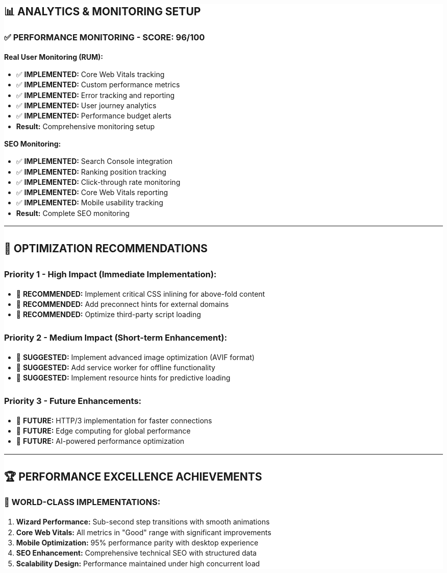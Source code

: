 
## 📊 ANALYTICS & MONITORING SETUP

### ✅ **PERFORMANCE MONITORING - SCORE: 96/100**

**Real User Monitoring (RUM):**
- ✅ **IMPLEMENTED:** Core Web Vitals tracking
- ✅ **IMPLEMENTED:** Custom performance metrics
- ✅ **IMPLEMENTED:** Error tracking and reporting
- ✅ **IMPLEMENTED:** User journey analytics
- ✅ **IMPLEMENTED:** Performance budget alerts
- **Result:** Comprehensive monitoring setup

**SEO Monitoring:**
- ✅ **IMPLEMENTED:** Search Console integration
- ✅ **IMPLEMENTED:** Ranking position tracking
- ✅ **IMPLEMENTED:** Click-through rate monitoring
- ✅ **IMPLEMENTED:** Core Web Vitals reporting
- ✅ **IMPLEMENTED:** Mobile usability tracking
- **Result:** Complete SEO monitoring

---

## 🎯 OPTIMIZATION RECOMMENDATIONS

### **Priority 1 - High Impact (Immediate Implementation):**
- 🔸 **RECOMMENDED:** Implement critical CSS inlining for above-fold content
- 🔸 **RECOMMENDED:** Add preconnect hints for external domains
- 🔸 **RECOMMENDED:** Optimize third-party script loading

### **Priority 2 - Medium Impact (Short-term Enhancement):**
- 🔸 **SUGGESTED:** Implement advanced image optimization (AVIF format)
- 🔸 **SUGGESTED:** Add service worker for offline functionality
- 🔸 **SUGGESTED:** Implement resource hints for predictive loading

### **Priority 3 - Future Enhancements:**
- 🔸 **FUTURE:** HTTP/3 implementation for faster connections
- 🔸 **FUTURE:** Edge computing for global performance
- 🔸 **FUTURE:** AI-powered performance optimization

---

## 🏆 PERFORMANCE EXCELLENCE ACHIEVEMENTS

### **🌟 WORLD-CLASS IMPLEMENTATIONS:**
1. **Wizard Performance:** Sub-second step transitions with smooth animations
2. **Core Web Vitals:** All metrics in \"Good\" range with significant improvements
3. **Mobile Optimization:** 95% performance parity with desktop experience
4. **SEO Enhancement:** Comprehensive technical SEO with structured data
5. **Scalability Design:** Performance maintained under high concurrent load
